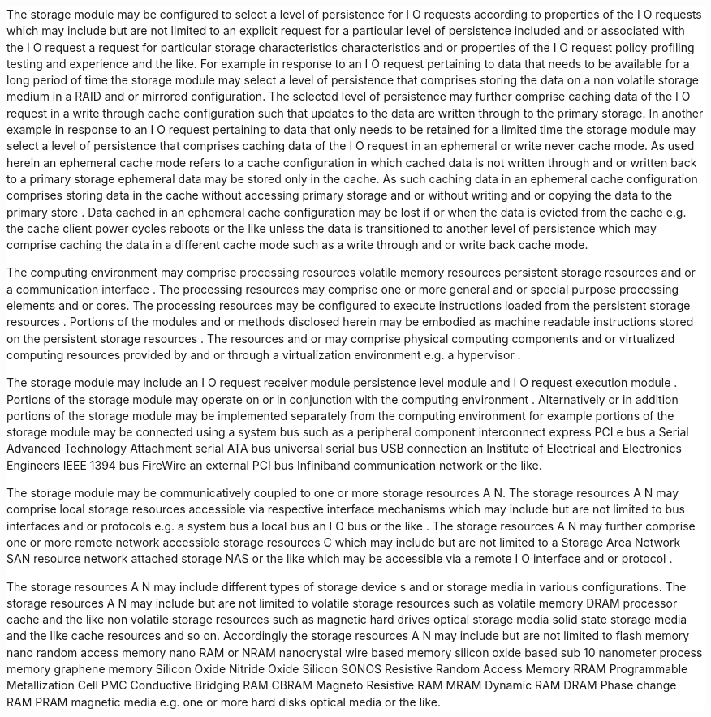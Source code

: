 The storage module may be configured to select a level of persistence for I O requests according to properties of the I O requests which may include but are not limited to an explicit request for a particular level of persistence included and or associated with the I O request a request for particular storage characteristics characteristics and or properties of the I O request policy profiling testing and experience and the like. For example in response to an I O request pertaining to data that needs to be available for a long period of time the storage module may select a level of persistence that comprises storing the data on a non volatile storage medium in a RAID and or mirrored configuration. The selected level of persistence may further comprise caching data of the I O request in a write through cache configuration such that updates to the data are written through to the primary storage. In another example in response to an I O request pertaining to data that only needs to be retained for a limited time the storage module may select a level of persistence that comprises caching data of the I O request in an ephemeral or write never cache mode. As used herein an ephemeral cache mode refers to a cache configuration in which cached data is not written through and or written back to a primary storage ephemeral data may be stored only in the cache. As such caching data in an ephemeral cache configuration comprises storing data in the cache without accessing primary storage and or without writing and or copying the data to the primary store . Data cached in an ephemeral cache configuration may be lost if or when the data is evicted from the cache e.g. the cache client power cycles reboots or the like unless the data is transitioned to another level of persistence which may comprise caching the data in a different cache mode such as a write through and or write back cache mode.

The computing environment may comprise processing resources volatile memory resources persistent storage resources and or a communication interface . The processing resources may comprise one or more general and or special purpose processing elements and or cores. The processing resources may be configured to execute instructions loaded from the persistent storage resources . Portions of the modules and or methods disclosed herein may be embodied as machine readable instructions stored on the persistent storage resources . The resources and or may comprise physical computing components and or virtualized computing resources provided by and or through a virtualization environment e.g. a hypervisor .

The storage module may include an I O request receiver module persistence level module and I O request execution module . Portions of the storage module may operate on or in conjunction with the computing environment . Alternatively or in addition portions of the storage module may be implemented separately from the computing environment for example portions of the storage module may be connected using a system bus such as a peripheral component interconnect express PCI e bus a Serial Advanced Technology Attachment serial ATA bus universal serial bus USB connection an Institute of Electrical and Electronics Engineers IEEE 1394 bus FireWire an external PCI bus Infiniband communication network or the like.

The storage module may be communicatively coupled to one or more storage resources A N. The storage resources A N may comprise local storage resources accessible via respective interface mechanisms which may include but are not limited to bus interfaces and or protocols e.g. a system bus a local bus an I O bus or the like . The storage resources A N may further comprise one or more remote network accessible storage resources C which may include but are not limited to a Storage Area Network SAN resource network attached storage NAS or the like which may be accessible via a remote I O interface and or protocol .

The storage resources A N may include different types of storage device s and or storage media in various configurations. The storage resources A N may include but are not limited to volatile storage resources such as volatile memory DRAM processor cache and the like non volatile storage resources such as magnetic hard drives optical storage media solid state storage media and the like cache resources and so on. Accordingly the storage resources A N may include but are not limited to flash memory nano random access memory nano RAM or NRAM nanocrystal wire based memory silicon oxide based sub 10 nanometer process memory graphene memory Silicon Oxide Nitride Oxide Silicon SONOS Resistive Random Access Memory RRAM Programmable Metallization Cell PMC Conductive Bridging RAM CBRAM Magneto Resistive RAM MRAM Dynamic RAM DRAM Phase change RAM PRAM magnetic media e.g. one or more hard disks optical media or the like.
